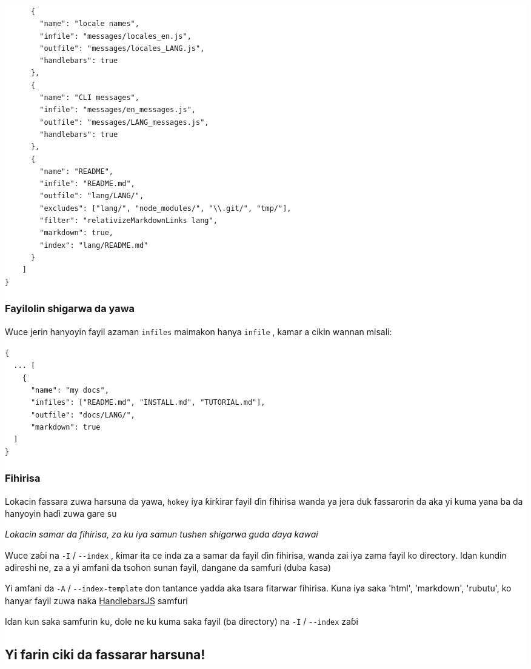           {
            "name": "locale names",
            "infile": "messages/locales_en.js",
            "outfile": "messages/locales_LANG.js",
            "handlebars": true
          },
          {
            "name": "CLI messages",
            "infile": "messages/en_messages.js",
            "outfile": "messages/LANG_messages.js",
            "handlebars": true
          },
          {
            "name": "README",
            "infile": "README.md",
            "outfile": "lang/LANG/",
            "excludes": ["lang/", "node_modules/", "\\.git/", "tmp/"],
            "filter": "relativizeMarkdownLinks lang",
            "markdown": true,
            "index": "lang/README.md"
          }
        ]
    }

 ### Fayilolin shigarwa da yawa
 Wuce jerin hanyoyin fayil azaman `infiles` maimakon hanya `infile` , kamar a cikin wannan misali:

    {
      ... [
        {
          "name": "my docs",
          "infiles": ["README.md", "INSTALL.md", "TUTORIAL.md"],
          "outfile": "docs/LANG/",
          "markdown": true
      ]
    }

 ### Fihirisa
 Lokacin fassara zuwa harsuna da yawa, `hokey` iya ƙirƙirar fayil ɗin fihirisa wanda ya jera duk fassarorin da aka yi
 kuma yana ba da hanyoyin haɗi zuwa gare su

 *Lokacin samar da fihirisa, za ku iya samun tushen shigarwa guda ɗaya kawai*

 Wuce zaɓi na `-I` / `--index` , ƙimar ita ce inda za a samar da fayil ɗin fihirisa, wanda zai iya zama fayil
 ko directory. Idan kundin adireshi ne, za a yi amfani da tsohon sunan fayil, dangane da samfuri (duba ƙasa)

 Yi amfani da `-A` / `--index-template` don tantance yadda aka tsara fitarwar fihirisa. Kuna iya saka 'html',
 'markdown', 'rubutu', ko hanyar fayil zuwa naka [HandlebarsJS](https://handlebarsjs.com/) samfuri

 Idan kun saka samfurin ku, dole ne ku kuma saka fayil (ba directory) na `-I` / `--index`
 zaɓi

 ## Yi farin ciki da fassarar harsuna!

</pre>
